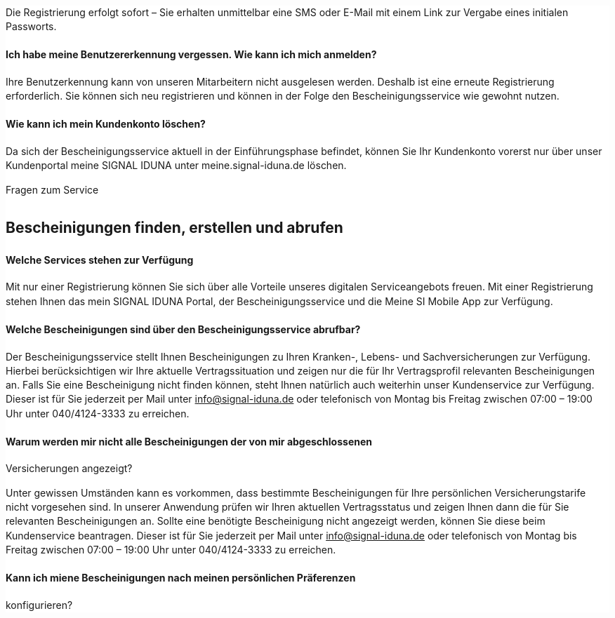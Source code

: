 Die Registrierung erfolgt sofort – Sie erhalten unmittelbar eine SMS oder
E-Mail mit einem Link zur Vergabe eines initialen Passworts.

####  Ich habe meine Benutzererkennung vergessen. Wie kann ich mich anmelden?

Ihre Benutzerkennung kann von unseren Mitarbeitern nicht ausgelesen werden.
Deshalb ist eine erneute Registrierung erforderlich. Sie können sich neu
registrieren und können in der Folge den Bescheinigungsservice wie gewohnt
nutzen.

####  Wie kann ich mein Kundenkonto löschen?

Da sich der Bescheinigungsservice aktuell in der Einführungsphase befindet,
können Sie Ihr Kundenkonto vorerst nur über unser Kundenportal meine SIGNAL
IDUNA unter meine.signal-iduna.de löschen.

Fragen zum Service

##  Bescheinigungen finden, erstellen und abrufen

####  Welche Services stehen zur Verfügung

Mit nur einer Registrierung können Sie sich über alle Vorteile unseres
digitalen Serviceangebots freuen. Mit einer Registrierung stehen Ihnen das
mein SIGNAL IDUNA Portal, der Bescheinigungsservice und die Meine SI Mobile
App zur Verfügung.

####  Welche Bescheinigungen sind über den Bescheinigungsservice abrufbar?

Der Bescheinigungsservice stellt Ihnen Bescheinigungen zu Ihren Kranken-,
Lebens- und Sach­versicherungen zur Verfügung. Hierbei berücksichtigen wir
Ihre aktuelle Vertragssituation und zeigen nur die für Ihr Vertragsprofil
relevanten Bescheinigungen an. Falls Sie eine Bescheinigung nicht finden
können, steht Ihnen natürlich auch weiterhin unser Kundenservice zur
Verfügung. Dieser ist für Sie jederzeit per Mail unter info@signal-iduna.de
oder telefonisch von Montag bis Freitag zwischen 07:00 – 19:00 Uhr unter
040/4124-3333 zu erreichen.

####  Warum werden mir nicht alle Bescheinigungen der von mir abgeschlossenen
Versicherungen angezeigt?

Unter gewissen Umständen kann es vorkommen, dass bestimmte Bescheinigungen für
Ihre persönlichen Versicherungstarife nicht vorgesehen sind. In unserer
Anwendung prüfen wir Ihren aktuellen Vertragsstatus und zeigen Ihnen dann die
für Sie relevanten Bescheinigungen an. Sollte eine benötigte Bescheinigung
nicht angezeigt werden, können Sie diese beim Kundenservice beantragen. Dieser
ist für Sie jederzeit per Mail unter info@signal-iduna.de oder telefonisch von
Montag bis Freitag zwischen 07:00 – 19:00 Uhr unter 040/4124-3333 zu
erreichen.

####  Kann ich miene Bescheinigungen nach meinen persönlichen Präferenzen
konfigurieren?
